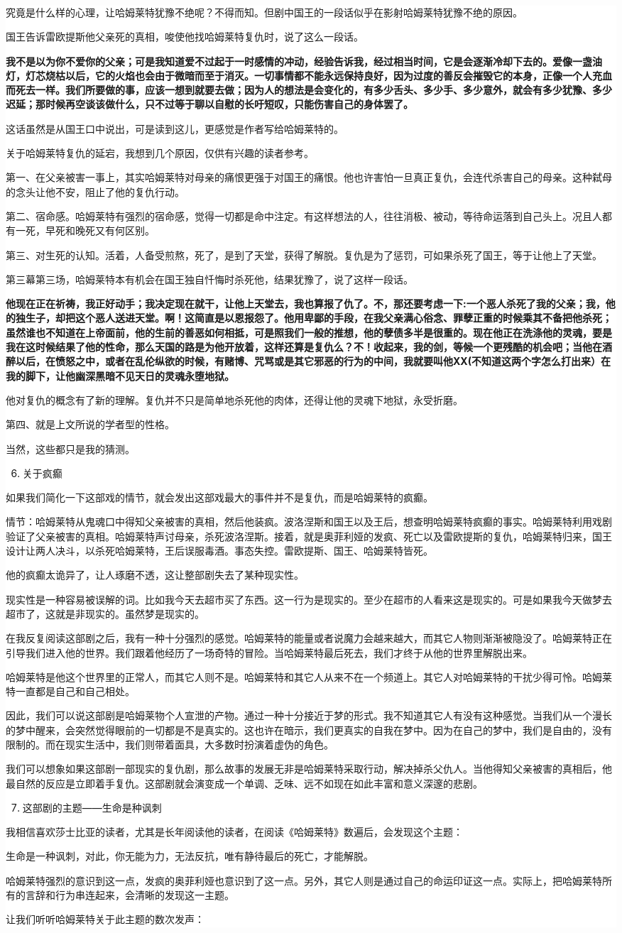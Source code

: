 究竟是什么样的心理，让哈姆莱特犹豫不绝呢？不得而知。但剧中国王的一段话似乎在影射哈姆莱特犹豫不绝的原因。

国王告诉雷欧提斯他父亲死的真相，唆使他找哈姆莱特复仇时，说了这么一段话。

**我不是以为你不爱你的父亲；可是我知道爱不过起于一时感情的冲动，经验告诉我，经过相当时间，它是会逐渐冷却下去的。爱像一盏油灯，灯芯烧枯以后，它的火焰也会由于微暗而至于消灭。一切事情都不能永远保持良好，因为过度的善反会摧毁它的本身，正像一个人充血而死去一样。我们所要做的事，应该一想到就要去做；因为人的想法是会变化的，有多少舌头、多少手、多少意外，就会有多少犹豫、多少迟延；那时候再空谈该做什么，只不过等于聊以自慰的长吁短叹，只能伤害自己的身体罢了。**

这话虽然是从国王口中说出，可是读到这儿，更感觉是作者写给哈姆莱特的。

关于哈姆莱特复仇的延宕，我想到几个原因，仅供有兴趣的读者参考。

第一、在父亲被害一事上，其实哈姆莱特对母亲的痛恨更强于对国王的痛恨。他也许害怕一旦真正复仇，会连代杀害自己的母亲。这种弑母的念头让他不安，阻止了他的复仇行动。

第二、宿命感。哈姆莱特有强烈的宿命感，觉得一切都是命中注定。有这样想法的人，往往消极、被动，等待命运落到自己头上。况且人都有一死，早死和晚死又有何区别。

第三、对生死的认知。活着，人备受煎熬，死了，是到了天堂，获得了解脱。复仇是为了惩罚，可如果杀死了国王，等于让他上了天堂。

第三幕第三场，哈姆莱特本有机会在国王独自忏悔时杀死他，结果犹豫了，说了这样一段话。

**他现在正在祈祷，我正好动手；我决定现在就干，让他上天堂去，我也算报了仇了。不，那还要考虑一下:一个恶人杀死了我的父亲；我，他的独生子，却把这个恶人送进天堂。啊！这简直是以恩报怨了。他用卑鄙的手段，在我父亲满心俗念、罪孽正重的时候乘其不备把他杀死；虽然谁也不知道在上帝面前，他的生前的善恶如何相抵，可是照我们一般的推想，他的孽债多半是很重的。现在他正在洗涤他的灵魂，要是我在这时候结果了他的性命，那么天国的路是为他开放着，这样还算是复仇么？不！收起来，我的剑，等候一个更残酷的机会吧；当他在酒醉以后，在愤怒之中，或者在乱伦纵欲的时候，有赌博、咒骂或是其它邪恶的行为的中间，我就要叫他XX(不知道这两个字怎么打出来）在我的脚下，让他幽深黑暗不见天日的灵魂永堕地狱。**

他对复仇的概念有了新的理解。复仇并不只是简单地杀死他的肉体，还得让他的灵魂下地狱，永受折磨。

第四、就是上文所说的学者型的性格。

当然，这些都只是我的猜测。

6. 关于疯癫

如果我们简化一下这部戏的情节，就会发出这部戏最大的事件并不是复仇，而是哈姆莱特的疯癫。

情节：哈姆莱特从鬼魂口中得知父亲被害的真相，然后他装疯。波洛涅斯和国王以及王后，想查明哈姆莱特疯癫的事实。哈姆莱特利用戏剧验证了父亲被害的真相。哈姆莱特声讨母亲，杀死波洛涅斯。接着，就是奥菲利娅的发疯、死亡以及雷欧提斯的复仇，哈姆莱特归来，国王设计让两人决斗，以杀死哈姆莱特，王后误服毒酒。事态失控。雷欧提斯、国王、哈姆莱特皆死。

他的疯癫太诡异了，让人琢磨不透，这让整部剧失去了某种现实性。

现实性是一种容易被误解的词。比如我今天去超市买了东西。这一行为是现实的。至少在超市的人看来这是现实的。可是如果我今天做梦去超市了，这就是非现实的。虽然梦是现实的。

在我反复阅读这部剧之后，我有一种十分强烈的感觉。哈姆莱特的能量或者说魔力会越来越大，而其它人物则渐渐被隐没了。哈姆莱特正在引导我们进入他的世界。我们跟着他经历了一场奇特的冒险。当哈姆莱特最后死去，我们才终于从他的世界里解脱出来。

哈姆莱特是他这个世界里的正常人，而其它人则不是。哈姆莱特和其它人从来不在一个频道上。其它人对哈姆莱特的干扰少得可怜。哈姆莱特一直都是自己和自己相处。

因此，我们可以说这部剧是哈姆莱物个人宣泄的产物。通过一种十分接近于梦的形式。我不知道其它人有没有这种感觉。当我们从一个漫长的梦中醒来，会突然觉得眼前的一切都是不是真实的。这也许在暗示，我们更真实的自我在梦中。因为在自己的梦中，我们是自由的，没有限制的。而在现实生活中，我们则带着面具，大多数时扮演着虚伪的角色。

我们可以想象如果这部剧一部现实的复仇剧，那么故事的发展无非是哈姆莱特采取行动，解决掉杀父仇人。当他得知父亲被害的真相后，他最自然的反应是立即着手复仇。这部剧就会演变成一个单调、乏味、远不如现在如此丰富和意义深邃的悲剧。

7. 这部剧的主题——生命是种讽刺

我相信喜欢莎士比亚的读者，尤其是长年阅读他的读者，在阅读《哈姆莱特》数遍后，会发现这个主题：

生命是一种讽刺，对此，你无能为力，无法反抗，唯有静待最后的死亡，才能解脱。

哈姆莱特强烈的意识到这一点，发疯的奥菲利娅也意识到了这一点。另外，其它人则是通过自己的命运印证这一点。实际上，把哈姆莱特所有的言辞和行为串连起来，会清晰的发现这一主题。

让我们听听哈姆莱特关于此主题的数次发声：
